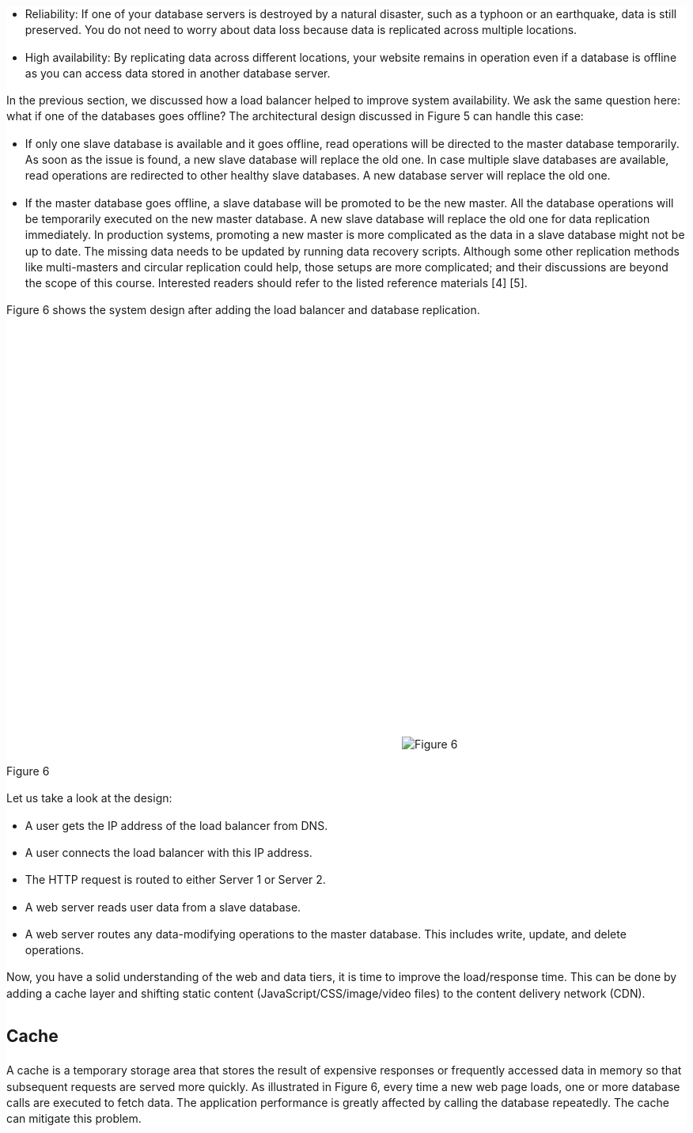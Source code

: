 *   Reliability: If one of your database servers is destroyed by a natural disaster, such as a typhoon or an earthquake, data is still preserved. You do not need to worry about data loss because data is replicated across multiple locations.
    
*   High availability: By replicating data across different locations, your website remains in operation even if a database is offline as you can access data stored in another database server.
    

In the previous section, we discussed how a load balancer helped to improve system availability. We ask the same question here: what if one of the databases goes offline? The architectural design discussed in Figure 5 can handle this case:

*   If only one slave database is available and it goes offline, read operations will be directed to the master database temporarily. As soon as the issue is found, a new slave database will replace the old one. In case multiple slave databases are available, read operations are redirected to other healthy slave databases. A new database server will replace the old one.
    
*   If the master database goes offline, a slave database will be promoted to be the new master. All the database operations will be temporarily executed on the new master database. A new slave database will replace the old one for data replication immediately. In production systems, promoting a new master is more complicated as the data in a slave database might not be up to date. The missing data needs to be updated by running data recovery scripts. Although some other replication methods like multi-masters and circular replication could help, those setups are more complicated; and their discussions are beyond the scope of this course. Interested readers should refer to the listed reference materials \[4\] \[5\].
    

Figure 6 shows the system design after adding the load balancer and database replication.

![](data:image/svg+xml,%3csvg%20xmlns=%27http://www.w3.org/2000/svg%27%20version=%271.1%27%20width=%27500%27%20height=%27529%27/%3e)![Figure 6](/https://bytebytego.com/_next/image?url=%2Fimages%2Fcourses%2Fsystem-design-interview%2Fscale-from-zero-to-millions-of-users%2Ffigure-1-6-L2YNDDKF.png&w=1080&q=75)

Figure 6

Let us take a look at the design:

*   A user gets the IP address of the load balancer from DNS.
    
*   A user connects the load balancer with this IP address.
    
*   The HTTP request is routed to either Server 1 or Server 2.
    
*   A web server reads user data from a slave database.
    
*   A web server routes any data-modifying operations to the master database. This includes write, update, and delete operations.
    

Now, you have a solid understanding of the web and data tiers, it is time to improve the load/response time. This can be done by adding a cache layer and shifting static content (JavaScript/CSS/image/video files) to the content delivery network (CDN).

## Cache

A cache is a temporary storage area that stores the result of expensive responses or frequently accessed data in memory so that subsequent requests are served more quickly. As illustrated in Figure 6, every time a new web page loads, one or more database calls are executed to fetch data. The application performance is greatly affected by calling the database repeatedly. The cache can mitigate this problem.
